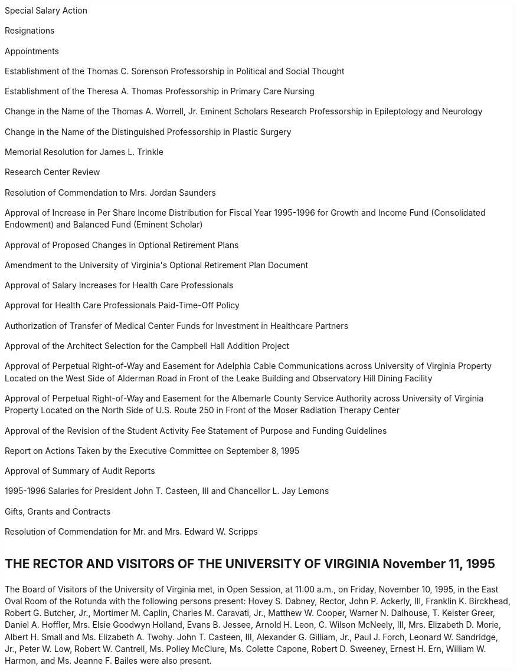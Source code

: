 Special Salary Action

Resignations

Appointments

Establishment of the Thomas C. Sorenson Professorship in Political and Social Thought

Establishment of the Theresa A. Thomas Professorship in Primary Care Nursing

Change in the Name of the Thomas A. Worrell, Jr. Eminent Scholars Research Professorship in Epileptology and Neurology

Change in the Name of the Distinguished Professorship in Plastic Surgery

Memorial Resolution for James L. Trinkle

Research Center Review

Resolution of Commendation to Mrs. Jordan Saunders

Approval of Increase in Per Share Income Distribution for Fiscal Year 1995-1996 for Growth and Income Fund (Consolidated Endowment) and Balanced Fund (Eminent Scholar)

Approval of Proposed Changes in Optional Retirement Plans

Amendment to the University of Virginia's Optional Retirement Plan Document

Approval of Salary Increases for Health Care Professionals

Approval for Health Care Professionals Paid-Time-Off Policy

Authorization of Transfer of Medical Center Funds for Investment in Healthcare Partners

Approval of the Architect Selection for the Campbell Hall Addition Project

Approval of Perpetual Right-of-Way and Easement for Adelphia Cable Communications across University of Virginia Property Located on the West Side of Alderman Road in Front of the Leake Building and Observatory Hill Dining Facility

Approval of Perpetual Right-of-Way and Easement for the Albemarle County Service Authority across University of Virginia Property Located on the North Side of U.S. Route 250 in Front of the Moser Radiation Therapy Center

Approval of the Revision of the Student Activity Fee Statement of Purpose and Funding Guidelines

Report on Actions Taken by the Executive Committee on September 8, 1995

Approval of Summary of Audit Reports

1995-1996 Salaries for President John T. Casteen, III and Chancellor L. Jay Lemons

Gifts, Grants and Contracts

Resolution of Commendation for Mr. and Mrs. Edward W. Scripps

THE RECTOR AND VISITORS OF THE UNIVERSITY OF VIRGINIA November 11, 1995
-----------------------------------------------------------------------

The Board of Visitors of the University of Virginia met, in Open Session, at 11:00 a.m., on Friday, November 10, 1995, in the East Oval Room of the Rotunda with the following persons present: Hovey S. Dabney, Rector, John P. Ackerly, III, Franklin K. Birckhead, Robert G. Butcher, Jr., Mortimer M. Caplin, Charles M. Caravati, Jr., Matthew W. Cooper, Warner N. Dalhouse, T. Keister Greer, Daniel A. Hoffler, Mrs. Elsie Goodwyn Holland, Evans B. Jessee, Arnold H. Leon, C. Wilson McNeely, III, Mrs. Elizabeth D. Morie, Albert H. Small and Ms. Elizabeth A. Twohy. John T. Casteen, III, Alexander G. Gilliam, Jr., Paul J. Forch, Leonard W. Sandridge, Jr., Peter W. Low, Robert W. Cantrell, Ms. Polley McClure, Ms. Colette Capone, Robert D. Sweeney, Ernest H. Ern, William W. Harmon, and Ms. Jeanne F. Bailes were also present.
